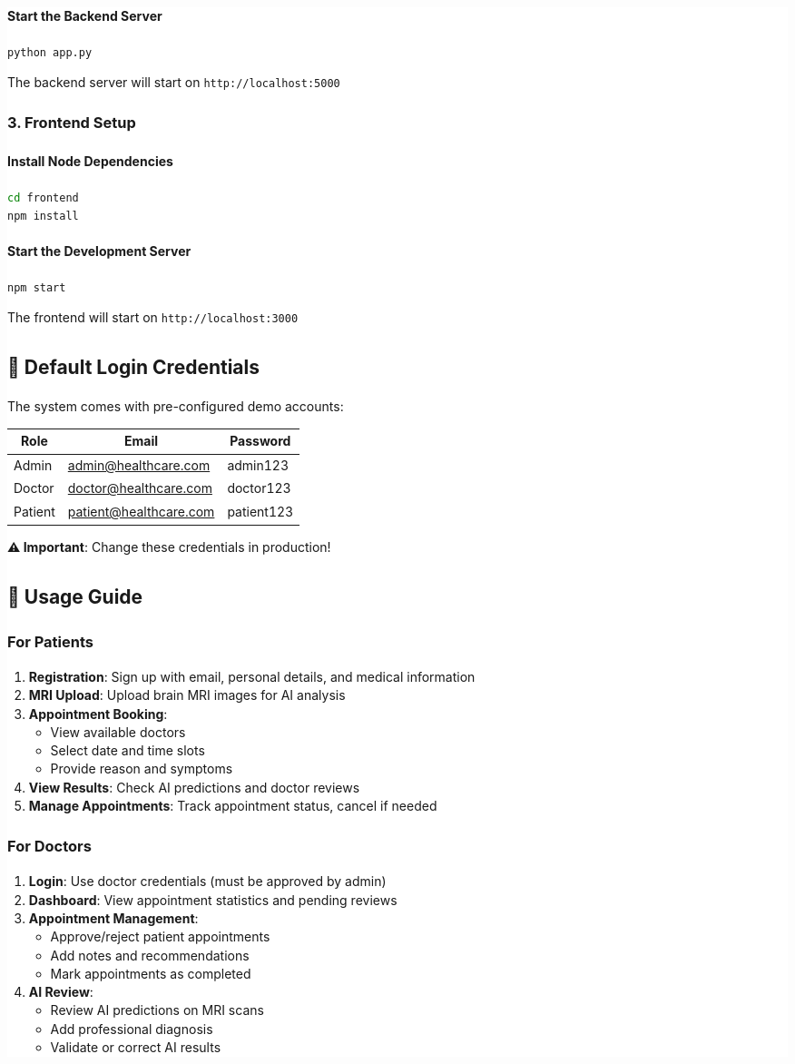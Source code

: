 #### Start the Backend Server
```bash
python app.py
```

The backend server will start on `http://localhost:5000`

### 3. Frontend Setup

#### Install Node Dependencies
```bash
cd frontend
npm install
```

#### Start the Development Server
```bash
npm start
```

The frontend will start on `http://localhost:3000`

## 🔑 Default Login Credentials

The system comes with pre-configured demo accounts:

| Role | Email | Password |
|------|-------|----------|
| Admin | admin@healthcare.com | admin123 |
| Doctor | doctor@healthcare.com | doctor123 |
| Patient | patient@healthcare.com | patient123 |

**⚠️ Important**: Change these credentials in production!

## 📱 Usage Guide

### For Patients

1. **Registration**: Sign up with email, personal details, and medical information
2. **MRI Upload**: Upload brain MRI images for AI analysis
3. **Appointment Booking**: 
   - View available doctors
   - Select date and time slots
   - Provide reason and symptoms
4. **View Results**: Check AI predictions and doctor reviews
5. **Manage Appointments**: Track appointment status, cancel if needed

### For Doctors

1. **Login**: Use doctor credentials (must be approved by admin)
2. **Dashboard**: View appointment statistics and pending reviews
3. **Appointment Management**:
   - Approve/reject patient appointments
   - Add notes and recommendations
   - Mark appointments as completed
4. **AI Review**: 
   - Review AI predictions on MRI scans
   - Add professional diagnosis
   - Validate or correct AI results
